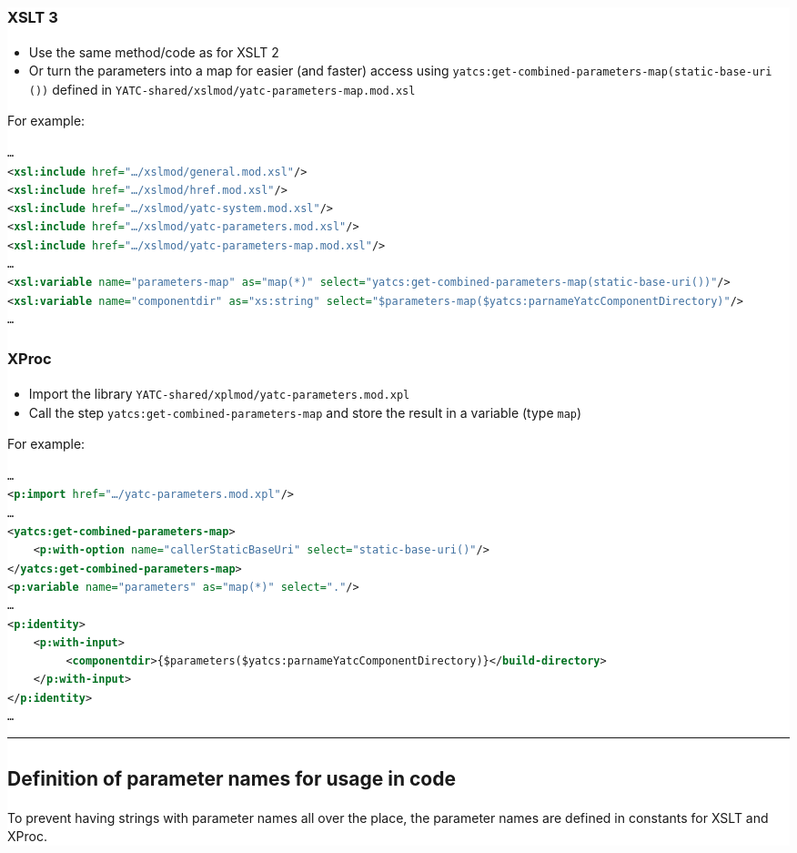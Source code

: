 
### XSLT 3

* Use the same method/code as for XSLT 2
* Or turn the parameters into a map for easier (and faster) access using `yatcs:get-combined-parameters-map(static-base-uri())` defined in  `YATC-shared/xslmod/yatc-parameters-map.mod.xsl`

For example:

```xml
…
<xsl:include href="…/xslmod/general.mod.xsl"/>
<xsl:include href="…/xslmod/href.mod.xsl"/>
<xsl:include href="…/xslmod/yatc-system.mod.xsl"/>
<xsl:include href="…/xslmod/yatc-parameters.mod.xsl"/>
<xsl:include href="…/xslmod/yatc-parameters-map.mod.xsl"/>
…
<xsl:variable name="parameters-map" as="map(*)" select="yatcs:get-combined-parameters-map(static-base-uri())"/>
<xsl:variable name="componentdir" as="xs:string" select="$parameters-map($yatcs:parnameYatcComponentDirectory)"/>
…
```

### XProc

* Import the library `YATC-shared/xplmod/yatc-parameters.mod.xpl`
* Call the step `yatcs:get-combined-parameters-map` and store the result in a variable (type `map`) 

For example:

```xml
…
<p:import href="…/yatc-parameters.mod.xpl"/>
…
<yatcs:get-combined-parameters-map>
    <p:with-option name="callerStaticBaseUri" select="static-base-uri()"/> 
</yatcs:get-combined-parameters-map>
<p:variable name="parameters" as="map(*)" select="."/>
…
<p:identity>
    <p:with-input>
         <componentdir>{$parameters($yatcs:parnameYatcComponentDirectory)}</build-directory>
    </p:with-input>
</p:identity>
… 
```
---

## Definition of parameter names for usage in code

To prevent having strings with parameter names all over the place, the parameter names are defined in constants for XSLT and XProc. 
